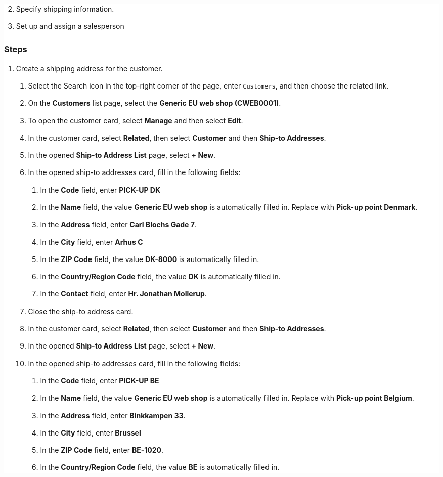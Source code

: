2.  Specify shipping information.

3.  Set up and assign a salesperson

### Steps

1.  Create a shipping address for the customer.

    1.  Select the Search icon in the top-right corner of the page,
        enter `Customers`, and then choose the related link.

    2.  On the **Customers** list page, select the **Generic EU web shop
        (CWEB0001)**.

    3.  To open the customer card, select **Manage** and then select **Edit**.

    4.  In the customer card, select **Related**, then select **Customer** and
        then **Ship-to Addresses**.

    5.  In the opened **Ship-to Address List** page, select **+ New**.

    6.  In the opened ship-to addresses card, fill in the following fields:

        1.  In the **Code** field, enter **PICK-UP DK**

        2.  In the **Name** field, the value **Generic EU web shop** is
            automatically filled in. Replace with **Pick-up point Denmark**.

        3.  In the **Address** field, enter **Carl Blochs Gade 7**.

        4.  In the **City** field, enter **Arhus C**

        5.  In the **ZIP Code** field, the value **DK-8000** is automatically
            filled in.

        6.  In the **Country/Region Code** field, the value **DK** is
            automatically filled in.

        7.  In the **Contact** field, enter **Hr. Jonathan Mollerup**.

    7.  Close the ship-to address card.

    8.  In the customer card, select **Related**, then select **Customer** and
        then **Ship-to Addresses**.

    9.  In the opened **Ship-to Address List** page, select **+ New**.

    10. In the opened ship-to addresses card, fill in the following fields:

        1.  In the **Code** field, enter **PICK-UP BE**

        2.  In the **Name** field, the value **Generic EU web shop** is
            automatically filled in. Replace with **Pick-up point Belgium**.

        3.  In the **Address** field, enter **Binkkampen 33**.

        4.  In the **City** field, enter **Brussel**

        5.  In the **ZIP Code** field, enter **BE-1020**.

        6.  In the **Country/Region Code** field, the value **BE** is
            automatically filled in.
